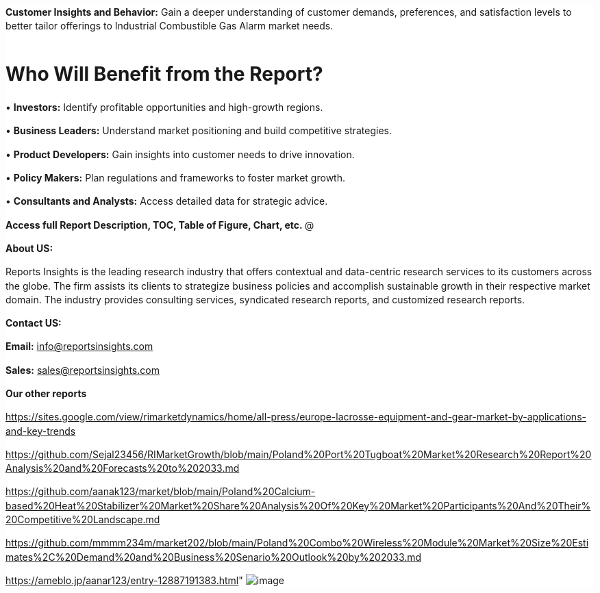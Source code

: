 <strong>Customer Insights and Behavior:</strong>
Gain a deeper understanding of customer demands, preferences, and satisfaction levels to better tailor offerings to Industrial Combustible Gas Alarm market needs.

# <strong>Who Will Benefit from the Report?</strong>

• <strong>Investors:</strong> Identify profitable opportunities and high-growth regions.

• <strong>Business Leaders:</strong> Understand market positioning and build competitive strategies.

• <strong>Product Developers:</strong> Gain insights into customer needs to drive innovation.

• <strong>Policy Makers:</strong> Plan regulations and frameworks to foster market growth.

• <strong>Consultants and Analysts:</strong> Access detailed data for strategic advice.
</ul>
<strong>Access full Report Description, TOC, Table of Figure, Chart, etc. </strong>@  <a href= style=color:#0000ff;></a></font>

<strong><strong>About US</strong>:</strong>

Reports Insights is the leading research industry that offers contextual and data-centric research services to its customers across the globe. The firm assists its clients to strategize business policies and accomplish sustainable growth in their respective market domain. The industry provides consulting services, syndicated research reports, and customized research reports.

<strong>Contact US:</strong>

<p class=""""><b>Email:</b> <a href=mailto:info@reportsinsights.com>info@reportsinsights.com</a></p>
<p class=""""><b>Sales:</b> <a href=mailto:sales@reportsinsights.com>sales@reportsinsights.com</a></p>

<strong>Our other reports</strong>

<a href=https://sites.google.com/view/rimarketdynamics/home/all-press/europe-lacrosse-equipment-and-gear-market-by-applications-and-key-trends>https://sites.google.com/view/rimarketdynamics/home/all-press/europe-lacrosse-equipment-and-gear-market-by-applications-and-key-trends</a>

<a href=https://github.com/Sejal23456/RIMarketGrowth/blob/main/Poland%20Port%20Tugboat%20Market%20Research%20Report%20Analysis%20and%20Forecasts%20to%202033.md>https://github.com/Sejal23456/RIMarketGrowth/blob/main/Poland%20Port%20Tugboat%20Market%20Research%20Report%20Analysis%20and%20Forecasts%20to%202033.md</a>

<a href=https://github.com/aanak123/market/blob/main/Poland%20Calcium-based%20Heat%20Stabilizer%20Market%20Share%20Analysis%20Of%20Key%20Market%20Participants%20And%20Their%20Competitive%20Landscape.md>https://github.com/aanak123/market/blob/main/Poland%20Calcium-based%20Heat%20Stabilizer%20Market%20Share%20Analysis%20Of%20Key%20Market%20Participants%20And%20Their%20Competitive%20Landscape.md</a>

<a href=https://github.com/mmmm234m/market202/blob/main/Poland%20Combo%20Wireless%20Module%20Market%20Size%20Estimates%2C%20Demand%20and%20Business%20Senario%20Outlook%20by%202033.md>https://github.com/mmmm234m/market202/blob/main/Poland%20Combo%20Wireless%20Module%20Market%20Size%20Estimates%2C%20Demand%20and%20Business%20Senario%20Outlook%20by%202033.md</a>

<a href=https://ameblo.jp/aanar123/entry-12887191383.html>https://ameblo.jp/aanar123/entry-12887191383.html</a>"
![image](https://github.com/user-attachments/assets/1be3a9f8-020c-4020-81f5-525e75c242d3)
